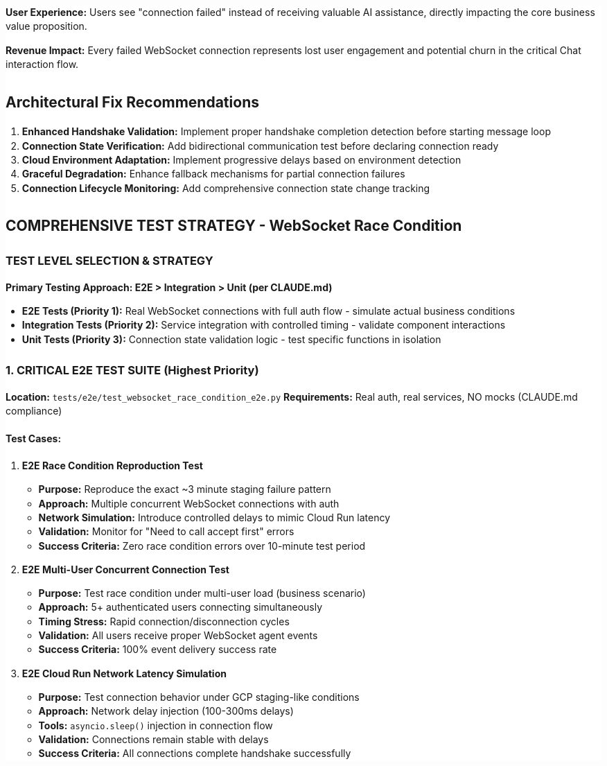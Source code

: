 **User Experience:** Users see "connection failed" instead of receiving valuable AI assistance, directly impacting the core business value proposition.

**Revenue Impact:** Every failed WebSocket connection represents lost user engagement and potential churn in the critical Chat interaction flow.

## Architectural Fix Recommendations

1. **Enhanced Handshake Validation:** Implement proper handshake completion detection before starting message loop
2. **Connection State Verification:** Add bidirectional communication test before declaring connection ready
3. **Cloud Environment Adaptation:** Implement progressive delays based on environment detection
4. **Graceful Degradation:** Enhance fallback mechanisms for partial connection failures
5. **Connection Lifecycle Monitoring:** Add comprehensive connection state change tracking

## COMPREHENSIVE TEST STRATEGY - WebSocket Race Condition

### **TEST LEVEL SELECTION & STRATEGY**

**Primary Testing Approach: E2E > Integration > Unit (per CLAUDE.md)**
- **E2E Tests (Priority 1):** Real WebSocket connections with full auth flow - simulate actual business conditions
- **Integration Tests (Priority 2):** Service integration with controlled timing - validate component interactions  
- **Unit Tests (Priority 3):** Connection state validation logic - test specific functions in isolation

### **1. CRITICAL E2E TEST SUITE (Highest Priority)**

**Location:** `tests/e2e/test_websocket_race_condition_e2e.py`
**Requirements:** Real auth, real services, NO mocks (CLAUDE.md compliance)

#### **Test Cases:**
1. **E2E Race Condition Reproduction Test**
   - **Purpose:** Reproduce the exact ~3 minute staging failure pattern
   - **Approach:** Multiple concurrent WebSocket connections with auth
   - **Network Simulation:** Introduce controlled delays to mimic Cloud Run latency
   - **Validation:** Monitor for "Need to call accept first" errors
   - **Success Criteria:** Zero race condition errors over 10-minute test period

2. **E2E Multi-User Concurrent Connection Test**  
   - **Purpose:** Test race condition under multi-user load (business scenario)
   - **Approach:** 5+ authenticated users connecting simultaneously
   - **Timing Stress:** Rapid connection/disconnection cycles
   - **Validation:** All users receive proper WebSocket agent events
   - **Success Criteria:** 100% event delivery success rate

3. **E2E Cloud Run Network Latency Simulation**
   - **Purpose:** Test connection behavior under GCP staging-like conditions
   - **Approach:** Network delay injection (100-300ms delays) 
   - **Tools:** `asyncio.sleep()` injection in connection flow
   - **Validation:** Connections remain stable with delays
   - **Success Criteria:** All connections complete handshake successfully
